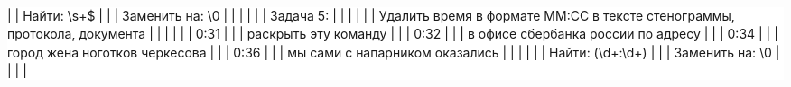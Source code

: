 |                                              | Найти: \s+$                                                                                                                                                                                                                                                         |
|                                              | Заменить на: \0                                                                                                                                                                                                                                                     |
|                                              |                                                                                                                                                                                                                                                                     |
|                                              | Задача 5:                                                                                                                                                                                                                                                           |
|                                              |                                                                                                                                                                                                                                                                     |
|                                              | Удалить время в формате ММ:СС в тексте стенограммы, протокола, документа                                                                                                                                                                                            |
|                                              |                                                                                                                                                                                                                                                                     |
|                                              | 0:31                                                                                                                                                                                                                                                                |
|                                              | раскрыть эту команду                                                                                                                                                                                                                                                |
|                                              | 0:32                                                                                                                                                                                                                                                                |
|                                              | в офисе сбербанка россии по адресу                                                                                                                                                                                                                                  |
|                                              | 0:34                                                                                                                                                                                                                                                                |
|                                              | город жена ноготков черкесова                                                                                                                                                                                                                                       |
|                                              | 0:36                                                                                                                                                                                                                                                                |
|                                              | мы сами с напарником оказались                                                                                                                                                                                                                                      |
|                                              |                                                                                                                                                                                                                                                                     |
|                                              | Найти: (\d+\:\d+)                                                                                                                                                                                                                                                   |
|                                              | Заменить на: \0                                                                                                                                                                                                                                                     |
|                                              |                                                                                                                                                                                                                                                                     |